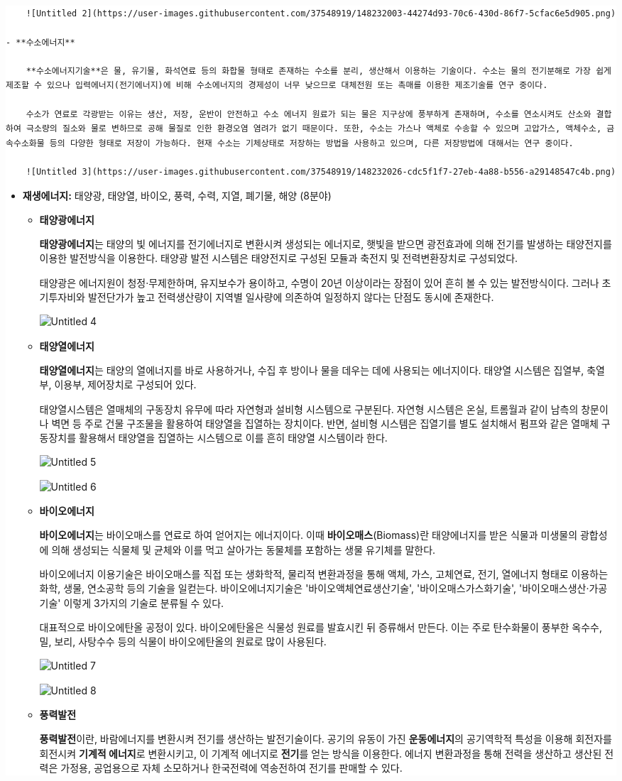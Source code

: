         ![Untitled 2](https://user-images.githubusercontent.com/37548919/148232003-44274d93-70c6-430d-86f7-5cfac6e5d905.png)

    - **수소에너지**
        
        **수소에너지기술**은 물, 유기물, 화석연료 등의 화합물 형태로 존재하는 수소를 분리, 생산해서 이용하는 기술이다. 수소는 물의 전기분해로 가장 쉽게 제조할 수 있으나 입력에너지(전기에너지)에 비해 수소에너지의 경제성이 너무 낮으므로 대체전원 또는 촉매를 이용한 제조기술를 연구 중이다. 
        
        수소가 연료로 각광받는 이유는 생산, 저장, 운반이 안전하고 수소 에너지 원료가 되는 물은 지구상에 풍부하게 존재하며, 수소를 연소시켜도 산소와 결합하여 극소량의 질소와 물로 변하므로 공해 물질로 인한 환경오염 염려가 없기 때문이다. 또한, 수소는 가스나 액체로 수송할 수 있으며 고압가스, 액체수소, 금속수소화물 등의 다양한 형태로 저장이 가능하다. 현재 수소는 기체상태로 저장하는 방법을 사용하고 있으며, 다른 저장방법에 대해서는 연구 중이다. 
        
        ![Untitled 3](https://user-images.githubusercontent.com/37548919/148232026-cdc5f1f7-27eb-4a88-b556-a29148547c4b.png)

    
- **재생에너지:** 태양광, 태양열, 바이오, 풍력, 수력, 지열, 폐기물, 해양 (8분야)
    - **태양광에너지**
        
        **태양광에너지**는 태양의 빛 에너지를 전기에너지로 변환시켜 생성되는 에너지로, 햇빛을 받으면 광전효과에 의해 전기를 발생하는 태양전지를 이용한 발전방식을 이용한다. 태양광 발전 시스템은 태양전지로 구성된 모듈과 축전지 및 전력변환장치로 구성되었다. 
        
        태양광은 에너지원이 청정·무제한하며, 유지보수가 용이하고, 수명이 20년 이상이라는 장점이 있어 흔히 볼 수 있는 발전방식이다. 그러나 초기투자비와 발전단가가 높고 전력생산량이 지역별 일사량에 의존하여 일정하지 않다는 단점도 동시에 존재한다. 
        
        ![Untitled 4](https://user-images.githubusercontent.com/37548919/148232069-c48eb9d8-cd98-4870-9c86-252c0b33c913.png)

    - **태양열에너지**
        
        **태양열에너지**는 태양의 열에너지를 바로 사용하거나, 수집 후 방이나 물을 데우는 데에 사용되는 에너지이다. 태양열 시스템은 집열부, 축열부, 이용부, 제어장치로  구성되어 있다. 
        
        태양열시스템은 열매체의 구동장치 유무에 따라 자연형과 설비형 시스템으로 구분된다. 자연형 시스템은 온실, 트롬월과 같이 남측의 창문이나 벽면 등 주로 건물 구조물을 활용하여 태양열을 집열하는 장치이다. 반면, 설비형 시스템은 집열기를 별도 설치해서 펌프와 같은 열매체 구동장치를 활용해서 태양열을 집열하는 시스템으로 이를 흔히 태양열 시스템이라 한다.
        
        ![Untitled 5](https://user-images.githubusercontent.com/37548919/148232111-44d0a4cd-d824-48a1-bea4-7d007404871f.png)
        
        ![Untitled 6](https://user-images.githubusercontent.com/37548919/148232122-0d6c9c29-593c-4ca4-beb9-711431daf3cb.png)

    - **바이오에너지**
        
        **바이오에너지**는 바이오매스를 연료로 하여 얻어지는 에너지이다. 이때 **바이오매스**(Biomass)란 태양에너지를 받은 식물과 미생물의 광합성에 의해 생성되는 식물체 및 균체와 이를 먹고 살아가는 동물체를 포함하는 생물 유기체를 말한다. 
        
        바이오에너지 이용기술은 바이오매스를 직접 또는 생화학적, 물리적 변환과정을 통해 액체, 가스, 고체연료, 전기, 열에너지 형태로 이용하는 화학, 생물, 연소공학 등의 기술을 일컫는다. 바이오에너지기술은 '바이오액체연료생산기술', '바이오매스가스화기술', '바이오매스생산·가공기술' 이렇게 3가지의 기술로 분류될 수 있다. 
        
        대표적으로 바이오에탄올 공정이 있다. 바이오에탄올은 식물성 원료를 발효시킨 뒤 증류해서 만든다. 이는 주로 탄수화물이 풍부한 옥수수, 밀, 보리, 사탕수수 등의 식물이 바이오에탄올의 원료로 많이 사용된다.
        
        ![Untitled 7](https://user-images.githubusercontent.com/37548919/148232192-8c1f371f-1a94-44cc-b99a-9f429b1d20e3.png)
        
        ![Untitled 8](https://user-images.githubusercontent.com/37548919/148232209-aaae3ef3-6b9a-424b-994d-759ee623b7ee.png)


    - **풍력발전**
        
        **풍력발전**이란, 바람에너지를 변환시켜 전기를 생산하는 발전기술이다. 공기의 유동이 가진 **운동에너지**의 공기역학적 특성을 이용해 회전자를 회전시켜 **기계적 에너지**로 변환시키고, 이 기계적 에너지로 **전기**를 얻는 방식을 이용한다. 에너지 변환과정을 통해 전력을 생산하고 생산된 전력은 가정용, 공업용으로 자체 소모하거나 한국전력에 역송전하여 전기를 판매할 수 있다.
        